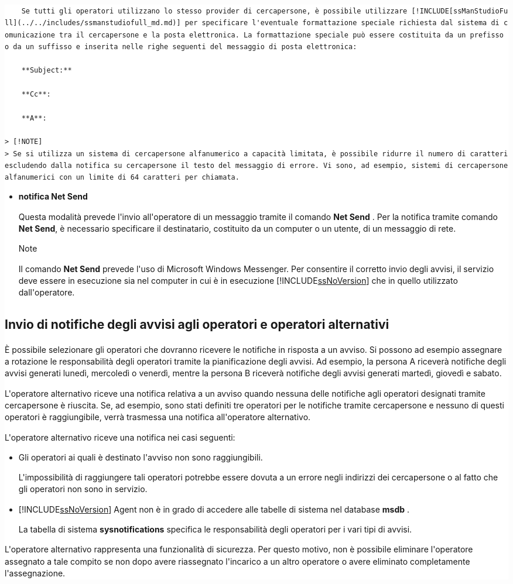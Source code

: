         Se tutti gli operatori utilizzano lo stesso provider di cercapersone, è possibile utilizzare [!INCLUDE[ssManStudioFull](../../includes/ssmanstudiofull_md.md)] per specificare l'eventuale formattazione speciale richiesta dal sistema di comunicazione tra il cercapersone e la posta elettronica. La formattazione speciale può essere costituita da un prefisso o da un suffisso e inserita nelle righe seguenti del messaggio di posta elettronica:  
  
        **Subject:**  
  
        **Cc**:  
  
        **A**:  
  
    > [!NOTE]  
    > Se si utilizza un sistema di cercapersone alfanumerico a capacità limitata, è possibile ridurre il numero di caratteri escludendo dalla notifica su cercapersone il testo del messaggio di errore. Vi sono, ad esempio, sistemi di cercapersone alfanumerici con un limite di 64 caratteri per chiamata.  
  
-   **notifica Net Send**  
  
    Questa modalità prevede l'invio all'operatore di un messaggio tramite il comando **Net Send** . Per la notifica tramite comando **Net Send**, è necessario specificare il destinatario, costituito da un computer o un utente, di un messaggio di rete.  
  
    > [!NOTE]  
    > Il comando **Net Send** prevede l'uso di Microsoft Windows Messenger. Per consentire il corretto invio degli avvisi, il servizio deve essere in esecuzione sia nel computer in cui è in esecuzione [!INCLUDE[ssNoVersion](../../includes/ssnoversion_md.md)] che in quello utilizzato dall'operatore.  
  
## <a name="alerting-and-fail-safe-operators"></a>Invio di notifiche degli avvisi agli operatori e operatori alternativi  
È possibile selezionare gli operatori che dovranno ricevere le notifiche in risposta a un avviso. Si possono ad esempio assegnare a rotazione le responsabilità degli operatori tramite la pianificazione degli avvisi. Ad esempio, la persona A riceverà notifiche degli avvisi generati lunedì, mercoledì o venerdì, mentre la persona B riceverà notifiche degli avvisi generati martedì, giovedì e sabato.  
  
L'operatore alternativo riceve una notifica relativa a un avviso quando nessuna delle notifiche agli operatori designati tramite cercapersone è riuscita. Se, ad esempio, sono stati definiti tre operatori per le notifiche tramite cercapersone e nessuno di questi operatori è raggiungibile, verrà trasmessa una notifica all'operatore alternativo.  
  
L'operatore alternativo riceve una notifica nei casi seguenti:  
  
-   Gli operatori ai quali è destinato l'avviso non sono raggiungibili.  
  
    L'impossibilità di raggiungere tali operatori potrebbe essere dovuta a un errore negli indirizzi dei cercapersone o al fatto che gli operatori non sono in servizio.  
  
-   [!INCLUDE[ssNoVersion](../../includes/ssnoversion_md.md)] Agent non è in grado di accedere alle tabelle di sistema nel database **msdb** .  
  
    La tabella di sistema **sysnotifications** specifica le responsabilità degli operatori per i vari tipi di avvisi.  
  
L'operatore alternativo rappresenta una funzionalità di sicurezza. Per questo motivo, non è possibile eliminare l'operatore assegnato a tale compito se non dopo avere riassegnato l'incarico a un altro operatore o avere eliminato completamente l'assegnazione.  
  
